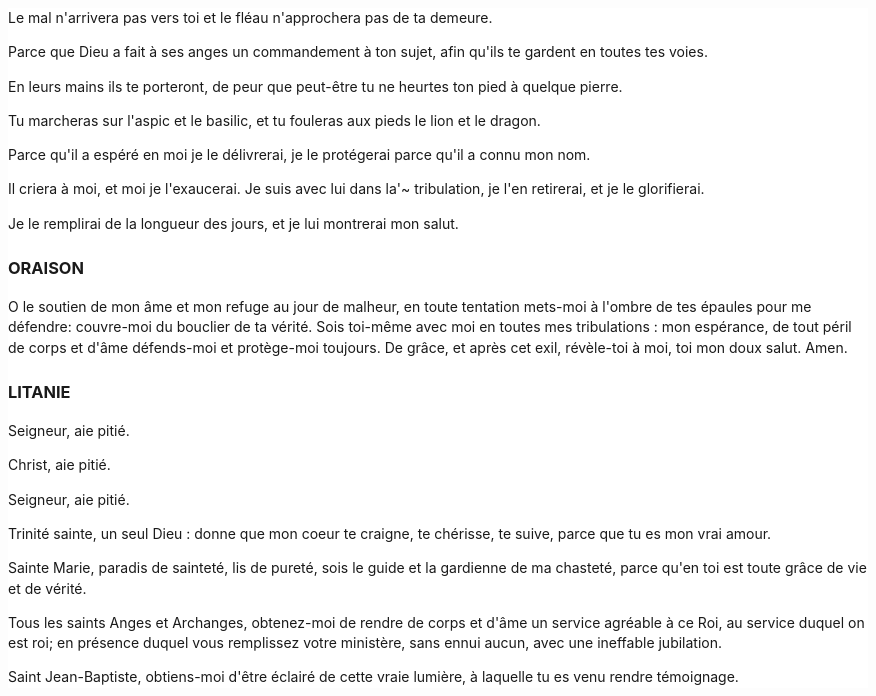 Le mal n'arrivera
pas vers toi et le fléau n'approchera pas de ta demeure.

Parce que Dieu a fait
à ses anges un commandement à ton sujet, afin qu'ils te gardent en toutes tes
voies.

En leurs mains ils te
porteront, de peur que peut-être tu ne heurtes ton pied à quelque pierre.

Tu marcheras sur
l'aspic et le basilic, et tu fouleras aux pieds le lion et le dragon.

Parce qu'il a
espéré en moi je le délivrerai, je le protégerai parce qu'il a connu mon nom.

Il criera à moi, et
moi je l'exaucerai. Je suis avec lui dans la'~ tribulation, je l'en
retirerai, et je le glorifierai.

Je le remplirai de la
longueur des jours, et je lui montrerai mon salut.

### ORAISON

O le soutien de mon
âme et mon refuge au jour de malheur, en toute tentation mets-moi à l'ombre de tes
épaules pour me défendre: couvre-moi du bouclier de ta vérité. Sois toi-même avec moi
en toutes mes tribulations : mon espérance, de tout péril de corps et d'âme
défends-moi et protège-moi toujours. De grâce, et après cet exil, révèle-toi à moi,
toi mon doux salut. Amen.

### LITANIE

Seigneur, aie pitié.

Christ, aie pitié.

Seigneur, aie pitié.

Trinité sainte, un
seul Dieu : donne que mon coeur te craigne, te chérisse, te suive, parce que tu es mon
vrai amour.

Sainte Marie, paradis
de sainteté, lis de pureté, sois le guide et la gardienne de ma chasteté, parce
qu'en toi est toute grâce de vie et de vérité.

Tous les saints Anges
et Archanges, obtenez-moi de rendre de corps et d'âme un service agréable à ce
Roi, au service duquel on est roi; en présence duquel vous remplissez votre ministère,
sans ennui aucun, avec une ineffable jubilation.

Saint Jean-Baptiste,
obtiens-moi d'être éclairé de cette vraie lumière, à laquelle tu es venu rendre
témoignage.
